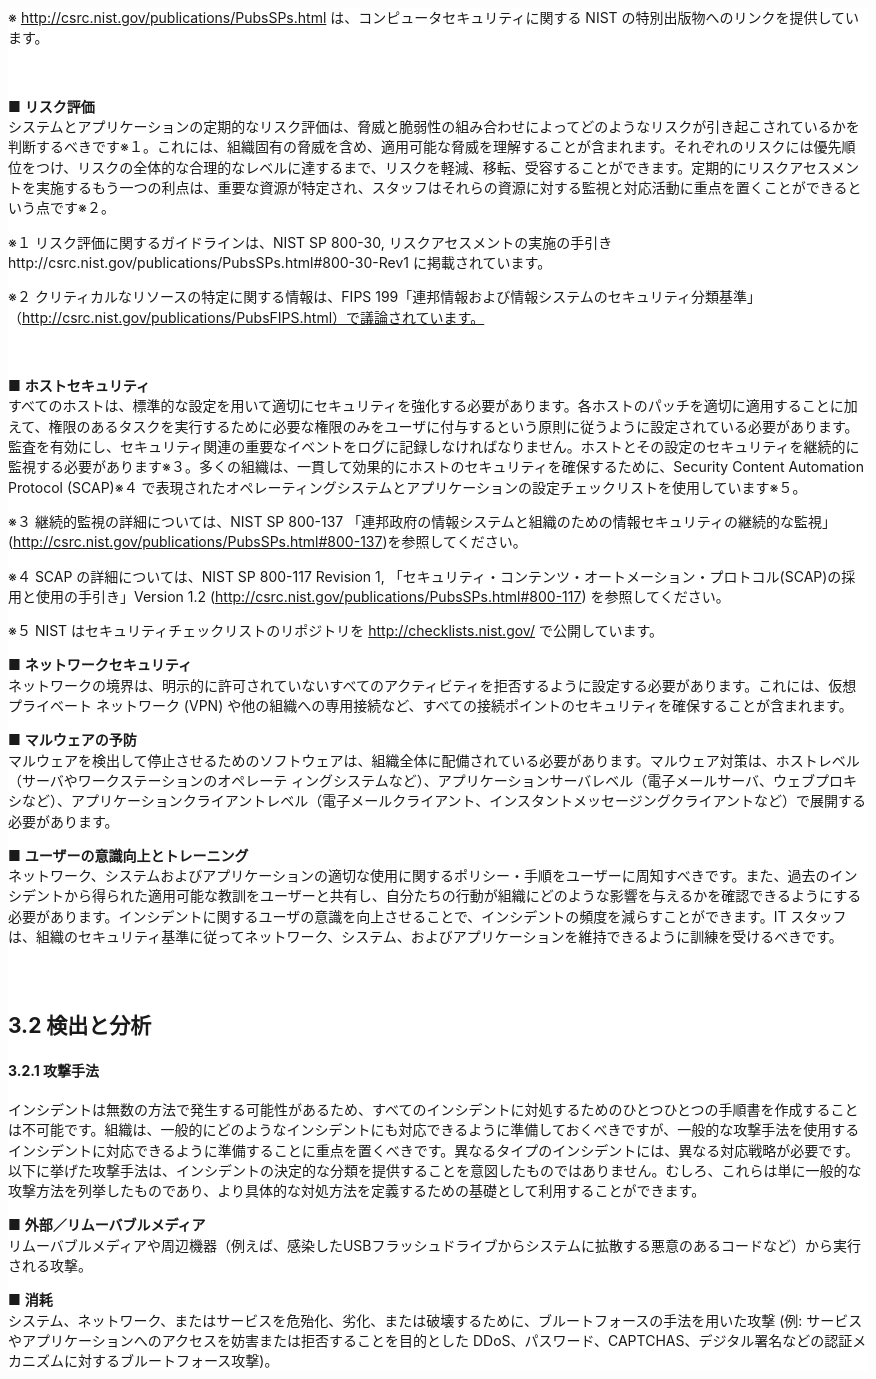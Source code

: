 ※ http://csrc.nist.gov/publications/PubsSPs.html は、コンピュータセキュリティに関する NIST の特別出版物へのリンクを提供しています。

<br/>
 
■ **リスク評価**  
システムとアプリケーションの定期的なリスク評価は、脅威と脆弱性の組み合わせによってどのようなリスクが引き起こされているかを判断するべきです※１。これには、組織固有の脅威を含め、適用可能な脅威を理解することが含まれます。それぞれのリスクには優先順位をつけ、リスクの全体的な合理的なレベルに達するまで、リスクを軽減、移転、受容することができます。定期的にリスクアセスメントを実施するもう一つの利点は、重要な資源が特定され、スタッフはそれらの資源に対する監視と対応活動に重点を置くことができるという点です※２。 

※１ リスク評価に関するガイドラインは、NIST SP 800-30, リスクアセスメントの実施の手引きhttp://csrc.nist.gov/publications/PubsSPs.html#800-30-Rev1 に掲載されています。 

※２ クリティカルなリソースの特定に関する情報は、FIPS 199「連邦情報および情報システムのセキュリティ分類基準」（http://csrc.nist.gov/publications/PubsFIPS.html）で議論されています。
  
<br/>

■ **ホストセキュリティ**  
すべてのホストは、標準的な設定を用いて適切にセキュリティを強化する必要があります。各ホストのパッチを適切に適用することに加えて、権限のあるタスクを実行するために必要な権限のみをユーザに付与するという原則に従うように設定されている必要があります。監査を有効にし、セキュリティ関連の重要なイベントをログに記録しなければなりません。ホストとその設定のセキュリティを継続的に監視する必要があります※３。多くの組織は、一貫して効果的にホストのセキュリティを確保するために、Security Content Automation Protocol (SCAP)※４ で表現されたオペレーティングシステムとアプリケーションの設定チェックリストを使用しています※５。
 
※３ 継続的監視の詳細については、NIST SP 800-137 「連邦政府の情報システムと組織のための情報セキュリティの継続的な監視」(http://csrc.nist.gov/publications/PubsSPs.html#800-137)を参照してください。  

※４ SCAP の詳細については、NIST SP 800-117 Revision 1, 「セキュリティ・コンテンツ・オートメーション・プロトコル(SCAP)の採用と使用の手引き」Version 1.2 (http://csrc.nist.gov/publications/PubsSPs.html#800-117) を参照してください。

※５ NIST はセキュリティチェックリストのリポジトリを http://checklists.nist.gov/ で公開しています。  
 
■ **ネットワークセキュリティ**  
ネットワークの境界は、明示的に許可されていないすべてのアクティビティを拒否するように設定する必要があります。これには、仮想プライベート ネットワーク (VPN) や他の組織への専用接続など、すべての接続ポイントのセキュリティを確保することが含まれます。

■ **マルウェアの予防**  
マルウェアを検出して停止させるためのソフトウェアは、組織全体に配備されている必要があります。マルウェア対策は、ホストレベル（サーバやワークステーションのオペレーテ ィングシステムなど）、アプリケーションサーバレベル（電子メールサーバ、ウェブプロキシなど）、アプリケーションクライアントレベル（電子メールクライアント、インスタントメッセージングクライアントなど）で展開する必要があります。
 
■ **ユーザーの意識向上とトレーニング**  
ネットワーク、システムおよびアプリケーションの適切な使用に関するポリシー・手順をユーザーに周知すべきです。また、過去のインシデントから得られた適用可能な教訓をユーザーと共有し、自分たちの行動が組織にどのような影響を与えるかを確認できるようにする必要があります。インシデントに関するユーザの意識を向上させることで、インシデントの頻度を減らすことができます。IT スタッフは、組織のセキュリティ基準に従ってネットワーク、システム、およびアプリケーションを維持できるように訓練を受けるべきです。 
 
<br/> 
 
## 3.2 検出と分析

#### 3.2.1 攻撃手法
インシデントは無数の方法で発生する可能性があるため、すべてのインシデントに対処するためのひとつひとつの手順書を作成することは不可能です。組織は、一般的にどのようなインシデントにも対応できるように準備しておくべきですが、一般的な攻撃手法を使用するインシデントに対応できるように準備することに重点を置くべきです。異なるタイプのインシデントには、異なる対応戦略が必要です。以下に挙げた攻撃手法は、インシデントの決定的な分類を提供することを意図したものではありません。むしろ、これらは単に一般的な攻撃方法を列挙したものであり、より具体的な対処方法を定義するための基礎として利用することができます。  
 
■ **外部／リムーバブルメディア**  
リムーバブルメディアや周辺機器（例えば、感染したUSBフラッシュドライブからシステムに拡散する悪意のあるコードなど）から実行される攻撃。 

■ **消耗**  
システム、ネットワーク、またはサービスを危殆化、劣化、または破壊するために、ブルートフォースの手法を用いた攻撃 (例: サービスやアプリケーションへのアクセスを妨害または拒否することを目的とした DDoS、パスワード、CAPTCHAS、デジタル署名などの認証メカニズムに対するブルートフォース攻撃)。 
